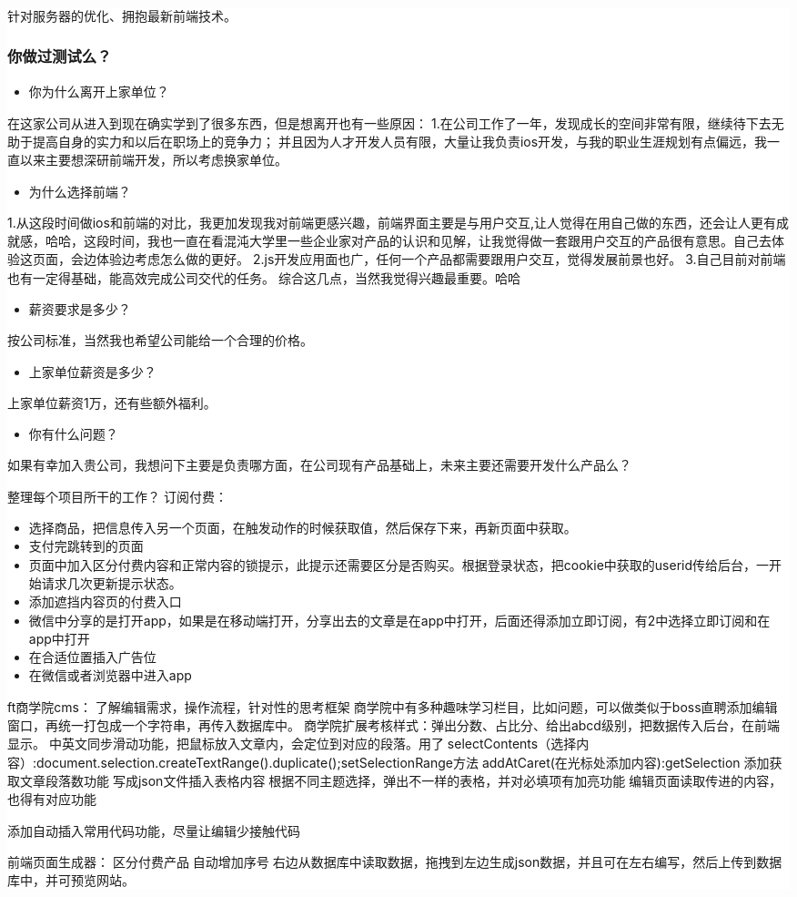   针对服务器的优化、拥抱最新前端技术。

### 你做过测试么？


- 你为什么离开上家单位？

在这家公司从进入到现在确实学到了很多东西，但是想离开也有一些原因：
1.在公司工作了一年，发现成长的空间非常有限，继续待下去无助于提高自身的实力和以后在职场上的竞争力；
并且因为人才开发人员有限，大量让我负责ios开发，与我的职业生涯规划有点偏远，我一直以来主要想深研前端开发，所以考虑换家单位。

- 为什么选择前端？

1.从这段时间做ios和前端的对比，我更加发现我对前端更感兴趣，前端界面主要是与用户交互,让人觉得在用自己做的东西，还会让人更有成就感，哈哈，这段时间，我也一直在看混沌大学里一些企业家对产品的认识和见解，让我觉得做一套跟用户交互的产品很有意思。自己去体验这页面，会边体验边考虑怎么做的更好。
2.js开发应用面也广，任何一个产品都需要跟用户交互，觉得发展前景也好。
3.自己目前对前端也有一定得基础，能高效完成公司交代的任务。
综合这几点，当然我觉得兴趣最重要。哈哈

- 薪资要求是多少？

按公司标准，当然我也希望公司能给一个合理的价格。

- 上家单位薪资是多少？

上家单位薪资1万，还有些额外福利。

- 你有什么问题？

如果有幸加入贵公司，我想问下主要是负责哪方面，在公司现有产品基础上，未来主要还需要开发什么产品么？

整理每个项目所干的工作？
订阅付费：
+ 选择商品，把信息传入另一个页面，在触发动作的时候获取值，然后保存下来，再新页面中获取。
+ 支付完跳转到的页面
+ 页面中加入区分付费内容和正常内容的锁提示，此提示还需要区分是否购买。根据登录状态，把cookie中获取的userid传给后台，一开始请求几次更新提示状态。
+ 添加遮挡内容页的付费入口
+ 微信中分享的是打开app，如果是在移动端打开，分享出去的文章是在app中打开，后面还得添加立即订阅，有2中选择立即订阅和在app中打开
+ 在合适位置插入广告位
+ 在微信或者浏览器中进入app

ft商学院cms：
了解编辑需求，操作流程，针对性的思考框架
商学院中有多种趣味学习栏目，比如问题，可以做类似于boss直聘添加编辑窗口，再统一打包成一个字符串，再传入数据库中。
商学院扩展考核样式：弹出分数、占比分、给出abcd级别，把数据传入后台，在前端显示。
中英文同步滑动功能，把鼠标放入文章内，会定位到对应的段落。用了
selectContents（选择内容）:document.selection.createTextRange().duplicate();setSelectionRange方法
addAtCaret(在光标处添加内容):getSelection
添加获取文章段落数功能
写成json文件插入表格内容
根据不同主题选择，弹出不一样的表格，并对必填项有加亮功能
编辑页面读取传进的内容，也得有对应功能


添加自动插入常用代码功能，尽量让编辑少接触代码

前端页面生成器：
区分付费产品
自动增加序号
右边从数据库中读取数据，拖拽到左边生成json数据，并且可在左右编写，然后上传到数据库中，并可预览网站。
